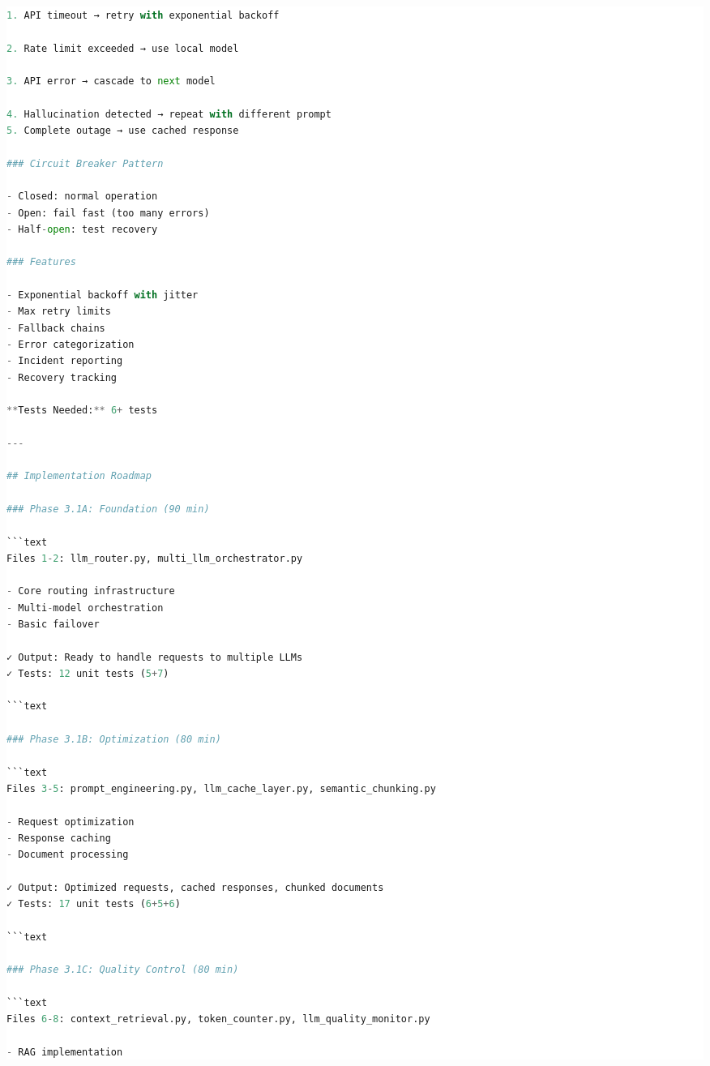 ```python
1. API timeout → retry with exponential backoff

2. Rate limit exceeded → use local model

3. API error → cascade to next model

4. Hallucination detected → repeat with different prompt
5. Complete outage → use cached response

### Circuit Breaker Pattern

- Closed: normal operation
- Open: fail fast (too many errors)
- Half-open: test recovery

### Features

- Exponential backoff with jitter
- Max retry limits
- Fallback chains
- Error categorization
- Incident reporting
- Recovery tracking

**Tests Needed:** 6+ tests

---

## Implementation Roadmap

### Phase 3.1A: Foundation (90 min)

```text
Files 1-2: llm_router.py, multi_llm_orchestrator.py

- Core routing infrastructure
- Multi-model orchestration
- Basic failover

✓ Output: Ready to handle requests to multiple LLMs
✓ Tests: 12 unit tests (5+7)

```text

### Phase 3.1B: Optimization (80 min)

```text
Files 3-5: prompt_engineering.py, llm_cache_layer.py, semantic_chunking.py

- Request optimization
- Response caching
- Document processing

✓ Output: Optimized requests, cached responses, chunked documents
✓ Tests: 17 unit tests (6+5+6)

```text

### Phase 3.1C: Quality Control (80 min)

```text
Files 6-8: context_retrieval.py, token_counter.py, llm_quality_monitor.py

- RAG implementation
```